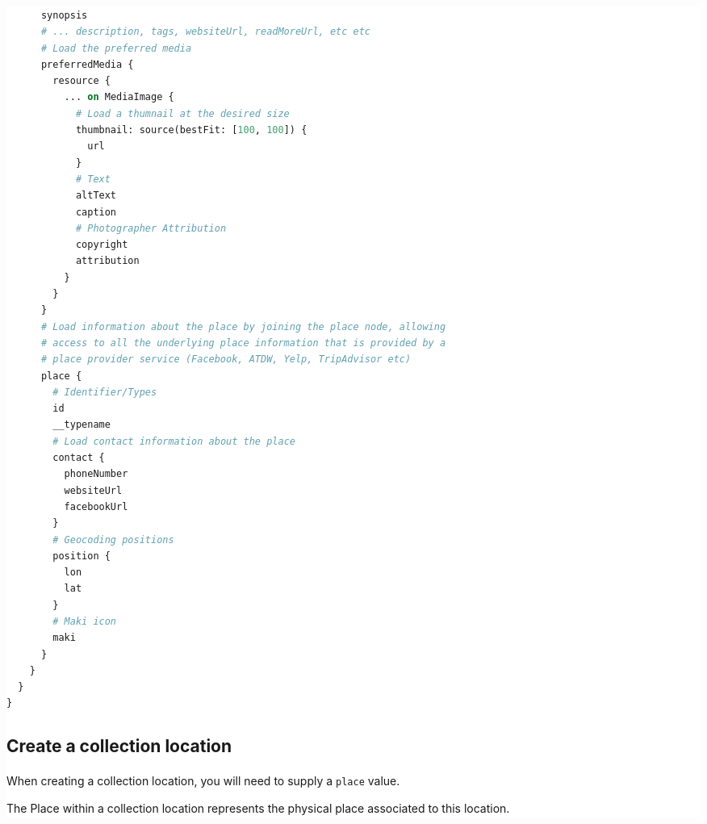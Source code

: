 ```graphql
      synopsis
      # ... description, tags, websiteUrl, readMoreUrl, etc etc
      # Load the preferred media
      preferredMedia {
        resource {
          ... on MediaImage {
            # Load a thumnail at the desired size
            thumbnail: source(bestFit: [100, 100]) {
              url
            }
            # Text
            altText
            caption
            # Photographer Attribution
            copyright
            attribution
          }
        }
      }
      # Load information about the place by joining the place node, allowing
      # access to all the underlying place information that is provided by a
      # place provider service (Facebook, ATDW, Yelp, TripAdvisor etc)
      place {
        # Identifier/Types
        id
        __typename
        # Load contact information about the place
        contact {
          phoneNumber
          websiteUrl
          facebookUrl
        }
        # Geocoding positions
        position {
          lon
          lat
        }
        # Maki icon
        maki
      }
    }
  }
}
```

## Create a collection location

When creating a collection location, you will need to supply a `place` value.

The Place within a collection location represents the physical place associated
to this location.
